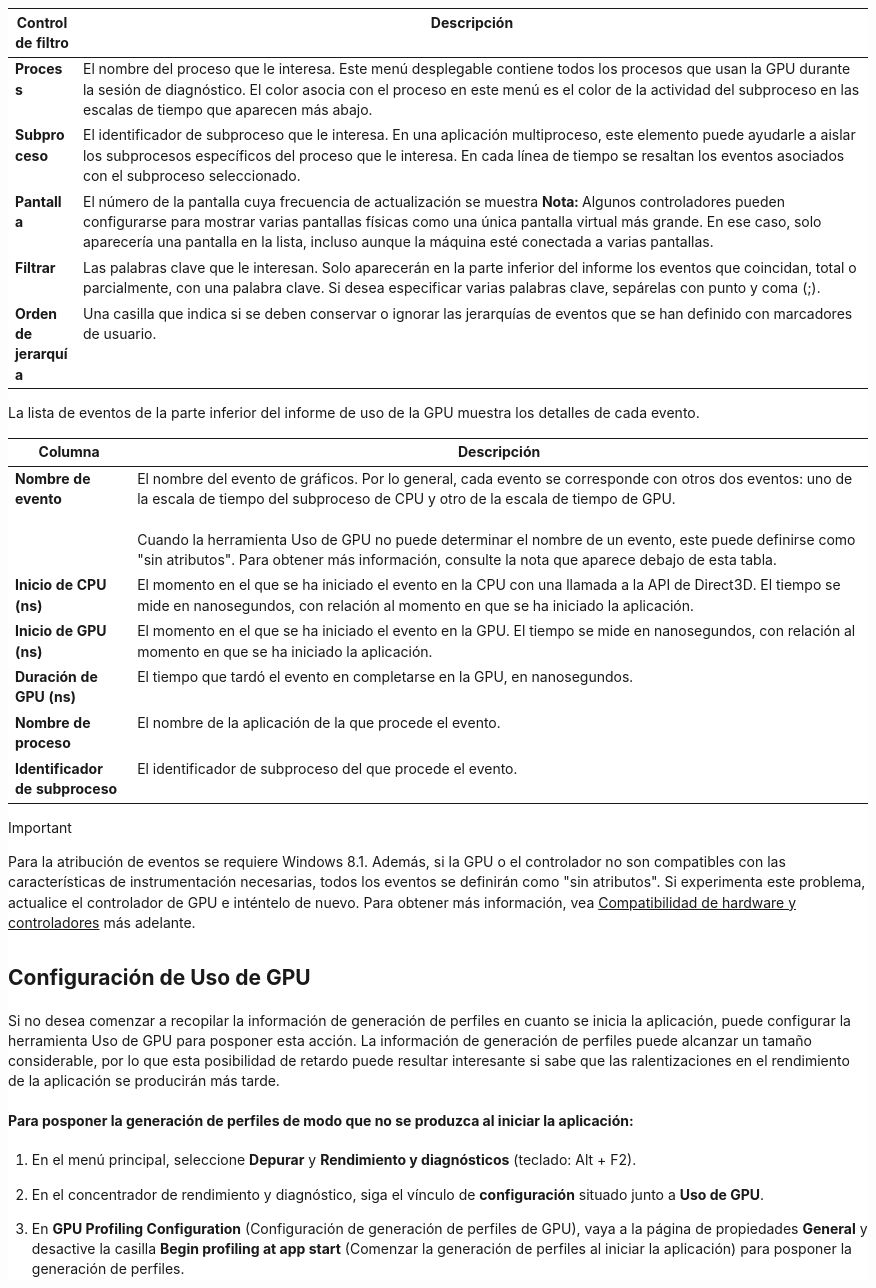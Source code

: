 |Control de filtro|Descripción|  
|--------------------|-----------------|  
|**Process**|El nombre del proceso que le interesa. Este menú desplegable contiene todos los procesos que usan la GPU durante la sesión de diagnóstico. El color asocia con el proceso en este menú es el color de la actividad del subproceso en las escalas de tiempo que aparecen más abajo.|  
|**Subproceso**|El identificador de subproceso que le interesa. En una aplicación multiproceso, este elemento puede ayudarle a aislar los subprocesos específicos del proceso que le interesa. En cada línea de tiempo se resaltan los eventos asociados con el subproceso seleccionado.|  
|**Pantalla**|El número de la pantalla cuya frecuencia de actualización se muestra **Nota:**  Algunos controladores pueden configurarse para mostrar varias pantallas físicas como una única pantalla virtual más grande. En ese caso, solo aparecería una pantalla en la lista, incluso aunque la máquina esté conectada a varias pantallas.|  
|**Filtrar**|Las palabras clave que le interesan. Solo aparecerán en la parte inferior del informe los eventos que coincidan, total o parcialmente, con una palabra clave. Si desea especificar varias palabras clave, sepárelas con punto y coma (;).|  
|**Orden de jerarquía**|Una casilla que indica si se deben conservar o ignorar las jerarquías de eventos que se han definido con marcadores de usuario.|  
  
 La lista de eventos de la parte inferior del informe de uso de la GPU muestra los detalles de cada evento.  
  
|Columna|Descripción|  
|------------|-----------------|  
|**Nombre de evento**|El nombre del evento de gráficos. Por lo general, cada evento se corresponde con otros dos eventos: uno de la escala de tiempo del subproceso de CPU y otro de la escala de tiempo de GPU.<br /><br /> Cuando la herramienta Uso de GPU no puede determinar el nombre de un evento, este puede definirse como "sin atributos". Para obtener más información, consulte la nota que aparece debajo de esta tabla.|  
|**Inicio de CPU (ns)**|El momento en el que se ha iniciado el evento en la CPU con una llamada a la API de Direct3D. El tiempo se mide en nanosegundos, con relación al momento en que se ha iniciado la aplicación.|  
|**Inicio de GPU (ns)**|El momento en el que se ha iniciado el evento en la GPU. El tiempo se mide en nanosegundos, con relación al momento en que se ha iniciado la aplicación.|  
|**Duración de GPU (ns)**|El tiempo que tardó el evento en completarse en la GPU, en nanosegundos.|  
|**Nombre de proceso**|El nombre de la aplicación de la que procede el evento.|  
|**Identificador de subproceso**|El identificador de subproceso del que procede el evento.|  
  
> [!IMPORTANT]
>  Para la atribución de eventos se requiere Windows 8.1. Además, si la GPU o el controlador no son compatibles con las características de instrumentación necesarias, todos los eventos se definirán como "sin atributos". Si experimenta este problema, actualice el controlador de GPU e inténtelo de nuevo. Para obtener más información, vea [Compatibilidad de hardware y controladores](#hwsupport) más adelante.  
  
## <a name="gpu-usage-settings"></a>Configuración de Uso de GPU  
 Si no desea comenzar a recopilar la información de generación de perfiles en cuanto se inicia la aplicación, puede configurar la herramienta Uso de GPU para posponer esta acción. La información de generación de perfiles puede alcanzar un tamaño considerable, por lo que esta posibilidad de retardo puede resultar interesante si sabe que las ralentizaciones en el rendimiento de la aplicación se producirán más tarde.  
  
#### <a name="to-postpone-profiling-from-the-start-of-the-app"></a>Para posponer la generación de perfiles de modo que no se produzca al iniciar la aplicación:  
  
1. En el menú principal, seleccione **Depurar** y **Rendimiento y diagnósticos** (teclado: Alt + F2).  
  
2. En el concentrador de rendimiento y diagnóstico, siga el vínculo de **configuración** situado junto a **Uso de GPU**.  
  
3. En **GPU Profiling Configuration** (Configuración de generación de perfiles de GPU), vaya a la página de propiedades **General** y desactive la casilla **Begin profiling at app start** (Comenzar la generación de perfiles al iniciar la aplicación) para posponer la generación de perfiles.  
  